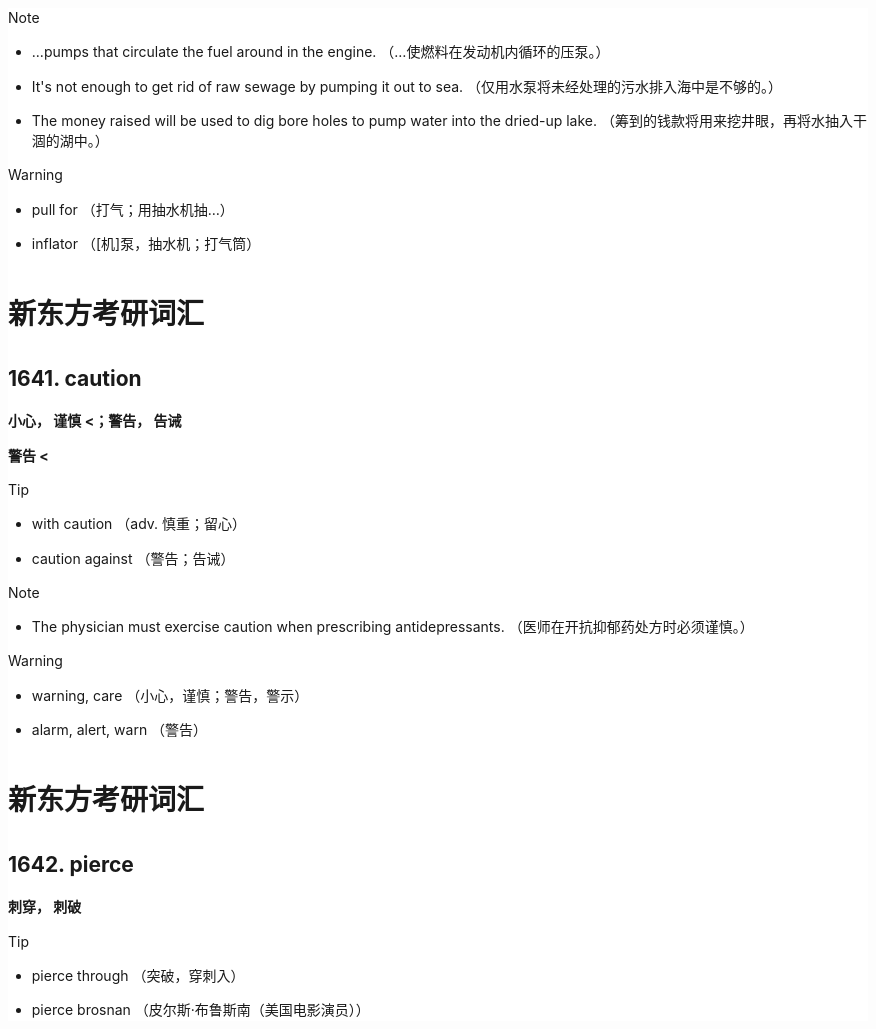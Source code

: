 > [!NOTE]
>
> - ...pumps that circulate the fuel around in the engine. （…使燃料在发动机内循环的压泵。）
>
> - It's not enough to get rid of raw sewage by pumping it out to sea. （仅用水泵将未经处理的污水排入海中是不够的。）
>
> - The money raised will be used to dig bore holes to pump water into the dried-up lake. （筹到的钱款将用来挖井眼，再将水抽入干涸的湖中。）
>

> [!WARNING]
>
> - pull for （打气；用抽水机抽…）
>
> - inflator （[机]泵，抽水机；打气筒）
>

# 新东方考研词汇

## 1641. caution

**小心， 谨慎 <；警告， 告诫**

**警告 <**

> [!TIP]
>
> - with caution （adv. 慎重；留心）
>
> - caution against （警告；告诫）
>

> [!NOTE]
>
> - The physician must exercise caution when prescribing antidepressants. （医师在开抗抑郁药处方时必须谨慎。）
>

> [!WARNING]
>
> - warning, care （小心，谨慎；警告，警示）
>
> - alarm, alert, warn （警告）
>

# 新东方考研词汇

## 1642. pierce

**刺穿， 刺破**

> [!TIP]
>
> - pierce through （突破，穿刺入）
>
> - pierce brosnan （皮尔斯·布鲁斯南（美国电影演员））
>

